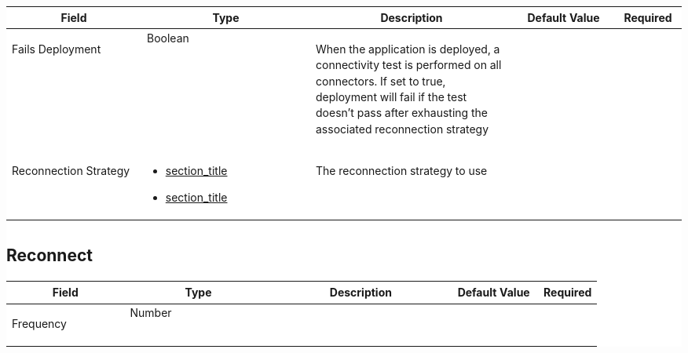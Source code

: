 <table>
<colgroup>
<col style="width: 20%" />
<col style="width: 25%" />
<col style="width: 30%" />
<col style="width: 15%" />
<col style="width: 10%" />
</colgroup>
<thead>
<tr class="header">
<th>Field</th>
<th>Type</th>
<th>Description</th>
<th>Default Value</th>
<th>Required</th>
</tr>
</thead>
<tbody>
<tr class="odd">
<td><p>Fails Deployment</p></td>
<td>Boolean</td>
<td><p>When the application is deployed, a connectivity test is performed on all connectors. If set to true, deployment will fail if the test doesn’t pass after exhausting the associated reconnection strategy</p></td>
<td></td>
<td></td>
</tr>
<tr class="even">
<td><p>Reconnection Strategy</p></td>
<td><ul>
<li><p><a href="#reconnect">section_title</a></p></li>
<li><p><a href="#reconnect-forever">section_title</a></p></li>
</ul></td>
<td><p>The reconnection strategy to use</p></td>
<td></td>
<td></td>
</tr>
</tbody>
</table>

Reconnect
---------

<table>
<colgroup>
<col style="width: 20%" />
<col style="width: 25%" />
<col style="width: 30%" />
<col style="width: 15%" />
<col style="width: 10%" />
</colgroup>
<thead>
<tr class="header">
<th>Field</th>
<th>Type</th>
<th>Description</th>
<th>Default Value</th>
<th>Required</th>
</tr>
</thead>
<tbody>
<tr class="odd">
<td><p>Frequency</p></td>
<td>Number</td>